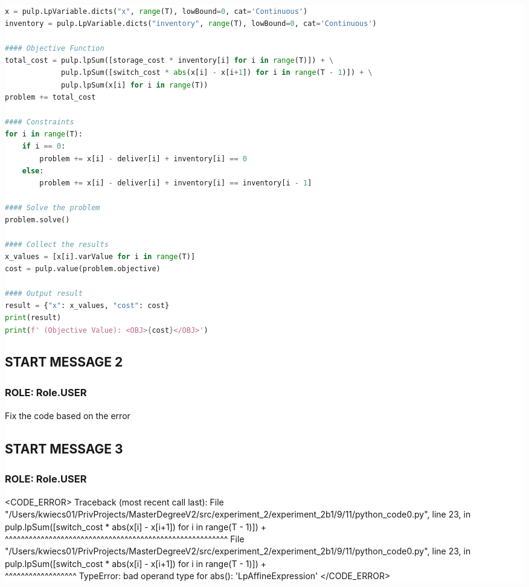 ```python
x = pulp.LpVariable.dicts("x", range(T), lowBound=0, cat='Continuous')
inventory = pulp.LpVariable.dicts("inventory", range(T), lowBound=0, cat='Continuous')

#### Objective Function
total_cost = pulp.lpSum([storage_cost * inventory[i] for i in range(T)]) + \
             pulp.lpSum([switch_cost * abs(x[i] - x[i+1]) for i in range(T - 1)]) + \
             pulp.lpSum(x[i] for i in range(T))
problem += total_cost

#### Constraints
for i in range(T):
    if i == 0:
        problem += x[i] - deliver[i] + inventory[i] == 0
    else:
        problem += x[i] - deliver[i] + inventory[i] == inventory[i - 1]

#### Solve the problem
problem.solve()

#### Collect the results
x_values = [x[i].varValue for i in range(T)]
cost = pulp.value(problem.objective)

#### Output result
result = {"x": x_values, "cost": cost}
print(result)
print(f' (Objective Value): <OBJ>{cost}</OBJ>')
```

## START MESSAGE 2 
### ROLE: Role.USER
Fix the code based on the error

## START MESSAGE 3 
### ROLE: Role.USER
<CODE_ERROR>
Traceback (most recent call last):
  File "/Users/kwiecs01/PrivProjects/MasterDegreeV2/src/experiment_2/experiment_2b1/9/11/python_code0.py", line 23, in <module>
    pulp.lpSum([switch_cost * abs(x[i] - x[i+1]) for i in range(T - 1)]) + \
               ^^^^^^^^^^^^^^^^^^^^^^^^^^^^^^^^^^^^^^^^^^^^^^^^^^^^^^^^
  File "/Users/kwiecs01/PrivProjects/MasterDegreeV2/src/experiment_2/experiment_2b1/9/11/python_code0.py", line 23, in <listcomp>
    pulp.lpSum([switch_cost * abs(x[i] - x[i+1]) for i in range(T - 1)]) + \
                              ^^^^^^^^^^^^^^^^^^
TypeError: bad operand type for abs(): 'LpAffineExpression'
</CODE_ERROR>
